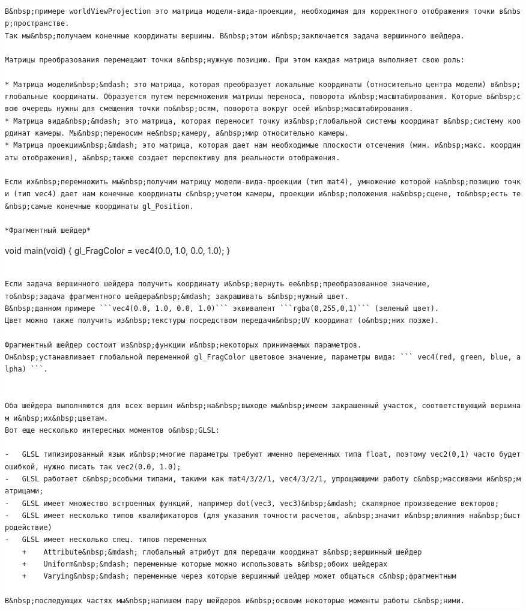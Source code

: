 ```
В&nbsp;примере worldViewProjection это матрица модели-вида-проекции, необходимая для корректного отображения точки в&nbsp;пространстве.
Так мы&nbsp;получаем конечные координаты вершины. В&nbsp;этом и&nbsp;заключается задача вершинного шейдера.

Матрицы преобразования перемещают точки в&nbsp;нужную позицию. При этом каждая матрица выполняет свою роль:

* Матрица модели&nbsp;&mdash; это матрица, которая преобразует локальные координаты (относительно центра модели) в&nbsp;глобальные координаты. Образуется путем перемножения матрицы переноса, поворота и&nbsp;масштабирования. Которые в&nbsp;свою очередь нужны для смещения точки по&nbsp;осям, поворота вокруг осей и&nbsp;масштабирования.
* Матрица вида&nbsp;&mdash; это матрица, которая переносит точку из&nbsp;глобальной системы координат в&nbsp;систему координат камеры. Мы&nbsp;переносим не&nbsp;камеру, а&nbsp;мир относительно камеры.
* Матрица проекции&nbsp;&mdash; это матрица, которая дает нам необходимые плоскости отсечения (мин. и&nbsp;макс. координаты отображения), а&nbsp;также создает перспективу для реальности отображения.

Если их&nbsp;перемножить мы&nbsp;получим матрицу модели-вида-проекции (тип mat4), умножение которой на&nbsp;позицию точки (тип vec4) дает нам конечные координаты с&nbsp;учетом камеры, проекции и&nbsp;положения на&nbsp;сцене, то&nbsp;есть те&nbsp;самые конечные координаты gl_Position.

*Фрагментный шейдер*

```
void main(void) {
  gl_FragColor = vec4(0.0, 1.0, 0.0, 1.0);
}
```

Если задача вершинного шейдера получить координату и&nbsp;вернуть ее&nbsp;преобразованное значение,
то&nbsp;задача фрагментного шейдера&nbsp;&mdash; закрашивать в&nbsp;нужный цвет.
В&nbsp;данном примере ```vec4(0.0, 1.0, 0.0, 1.0)``` эквивалент ```rgba(0,255,0,1)``` (зеленый цвет).
Цвет можно также получить из&nbsp;текстуры посредством передачи&nbsp;UV координат (о&nbsp;них позже).

Фрагментный шейдер состоит из&nbsp;функции и&nbsp;некоторых принимаемых параметров.
Он&nbsp;устанавливает глобальной переменной gl_FragColor цветовое значение, параметры вида: ``` vec4(red, green, blue, alpha) ```.


Оба шейдера выполняются для всех вершин и&nbsp;на&nbsp;выходе мы&nbsp;имеем закрашенный участок, соответствующий вершинам и&nbsp;их&nbsp;цветам.
Вот еще несколько интересных моментов о&nbsp;GLSL:

-	GLSL типизированный язык и&nbsp;многие параметры требуют именно переменных типа float, поэтому vec2(0,1) часто будет ошибкой, нужно писать так vec2(0.0, 1.0);
-	GLSL работает с&nbsp;особыми типами, такими как mat4/3/2/1, vec4/3/2/1, упрощающими работу с&nbsp;массивами и&nbsp;матрицами;
-	GLSL имеет множество встроенных функций, например dot(vec3, vec3)&nbsp;&mdash; скалярное произведение векторов;
-	GLSL имеет несколько типов квалификаторов (для указания точности расчетов, а&nbsp;значит и&nbsp;влияния на&nbsp;быстродействие)
-	GLSL имеет несколько спец. типов переменных
    +	 Attribute&nbsp;&mdash; глобальный атрибут для передачи координат в&nbsp;вершинный шейдер
    +	 Uniform&nbsp;&mdash; переменные которые можно использовать в&nbsp;обоих шейдерах
    +	 Varying&nbsp;&mdash; переменные через которые вершинный шейдер может общаться с&nbsp;фрагментным

В&nbsp;последующих частях мы&nbsp;напишем пару шейдеров и&nbsp;освоим некоторые моменты работы с&nbsp;ними.

```
